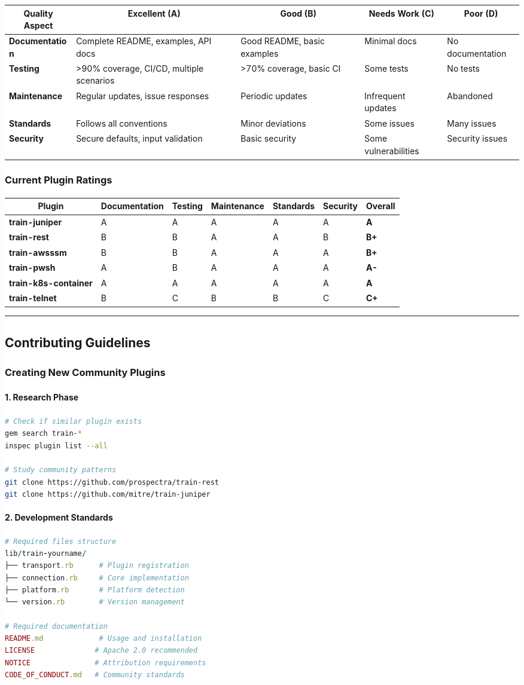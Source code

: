 | Quality Aspect | Excellent (A) | Good (B) | Needs Work (C) | Poor (D) |
|----------------|---------------|----------|----------------|----------|
| **Documentation** | Complete README, examples, API docs | Good README, basic examples | Minimal docs | No documentation |
| **Testing** | >90% coverage, CI/CD, multiple scenarios | >70% coverage, basic CI | Some tests | No tests |
| **Maintenance** | Regular updates, issue responses | Periodic updates | Infrequent updates | Abandoned |
| **Standards** | Follows all conventions | Minor deviations | Some issues | Many issues |
| **Security** | Secure defaults, input validation | Basic security | Some vulnerabilities | Security issues |

### Current Plugin Ratings

| Plugin | Documentation | Testing | Maintenance | Standards | Security | Overall |
|--------|---------------|---------|-------------|-----------|----------|---------|
| **train-juniper** | A | A | A | A | A | **A** |
| **train-rest** | B | B | A | A | B | **B+** |
| **train-awsssm** | B | B | A | A | A | **B+** |
| **train-pwsh** | A | B | A | A | A | **A-** |
| **train-k8s-container** | A | A | A | A | A | **A** |
| **train-telnet** | B | C | B | B | C | **C+** |

---

## Contributing Guidelines

### Creating New Community Plugins

#### 1. Research Phase
```bash
# Check if similar plugin exists
gem search train-*
inspec plugin list --all

# Study community patterns
git clone https://github.com/prospectra/train-rest
git clone https://github.com/mitre/train-juniper
```

#### 2. Development Standards
```ruby
# Required files structure
lib/train-yourname/
├── transport.rb      # Plugin registration
├── connection.rb     # Core implementation  
├── platform.rb       # Platform detection
└── version.rb        # Version management

# Required documentation
README.md             # Usage and installation
LICENSE              # Apache 2.0 recommended
NOTICE               # Attribution requirements
CODE_OF_CONDUCT.md   # Community standards
```
